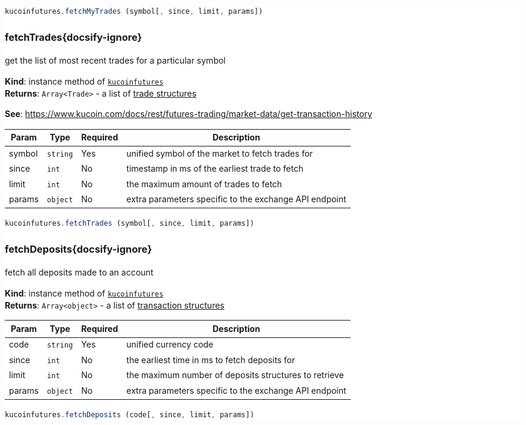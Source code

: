 
```javascript
kucoinfutures.fetchMyTrades (symbol[, since, limit, params])
```


<a name="fetchTrades" id="fetchtrades"></a>

### fetchTrades{docsify-ignore}
get the list of most recent trades for a particular symbol

**Kind**: instance method of [<code>kucoinfutures</code>](#kucoinfutures)  
**Returns**: <code>Array&lt;Trade&gt;</code> - a list of [trade structures](https://docs.ccxt.com/#/?id=public-trades)

**See**: https://www.kucoin.com/docs/rest/futures-trading/market-data/get-transaction-history  

| Param | Type | Required | Description |
| --- | --- | --- | --- |
| symbol | <code>string</code> | Yes | unified symbol of the market to fetch trades for |
| since | <code>int</code> | No | timestamp in ms of the earliest trade to fetch |
| limit | <code>int</code> | No | the maximum amount of trades to fetch |
| params | <code>object</code> | No | extra parameters specific to the exchange API endpoint |


```javascript
kucoinfutures.fetchTrades (symbol[, since, limit, params])
```


<a name="fetchDeposits" id="fetchdeposits"></a>

### fetchDeposits{docsify-ignore}
fetch all deposits made to an account

**Kind**: instance method of [<code>kucoinfutures</code>](#kucoinfutures)  
**Returns**: <code>Array&lt;object&gt;</code> - a list of [transaction structures](https://docs.ccxt.com/#/?id=transaction-structure)


| Param | Type | Required | Description |
| --- | --- | --- | --- |
| code | <code>string</code> | Yes | unified currency code |
| since | <code>int</code> | No | the earliest time in ms to fetch deposits for |
| limit | <code>int</code> | No | the maximum number of deposits structures to retrieve |
| params | <code>object</code> | No | extra parameters specific to the exchange API endpoint |


```javascript
kucoinfutures.fetchDeposits (code[, since, limit, params])
```


<a name="fetchWithdrawals" id="fetchwithdrawals"></a>
